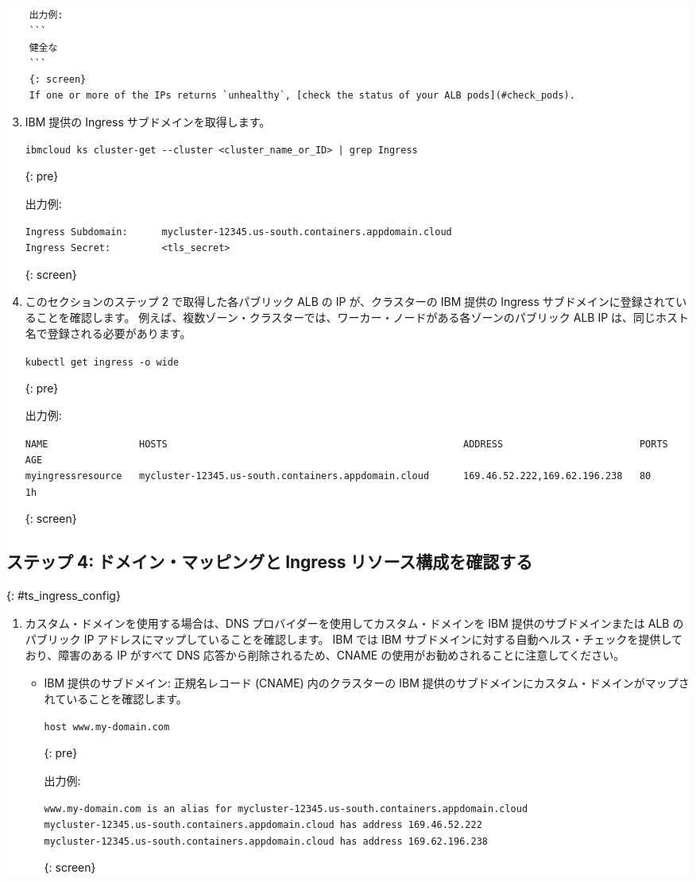         出力例:
        ```
        健全な
        ```
        {: screen}
        If one or more of the IPs returns `unhealthy`, [check the status of your ALB pods](#check_pods).

3. IBM 提供の Ingress サブドメインを取得します。
    ```
    ibmcloud ks cluster-get --cluster <cluster_name_or_ID> | grep Ingress
    ```
    {: pre}

    出力例:
    ```
    Ingress Subdomain:      mycluster-12345.us-south.containers.appdomain.cloud
    Ingress Secret:         <tls_secret>
    ```
    {: screen}

4. このセクションのステップ 2 で取得した各パブリック ALB の IP が、クラスターの IBM 提供の Ingress サブドメインに登録されていることを確認します。 例えば、複数ゾーン・クラスターでは、ワーカー・ノードがある各ゾーンのパブリック ALB IP は、同じホスト名で登録される必要があります。

    ```
    kubectl get ingress -o wide
    ```
    {: pre}

    出力例:
    ```
    NAME                HOSTS                                                    ADDRESS                        PORTS     AGE
    myingressresource   mycluster-12345.us-south.containers.appdomain.cloud      169.46.52.222,169.62.196.238   80        1h
    ```
    {: screen}

## ステップ 4: ドメイン・マッピングと Ingress リソース構成を確認する
{: #ts_ingress_config}

1. カスタム・ドメインを使用する場合は、DNS プロバイダーを使用してカスタム・ドメインを IBM 提供のサブドメインまたは ALB のパブリック IP アドレスにマップしていることを確認します。 IBM では IBM サブドメインに対する自動ヘルス・チェックを提供しており、障害のある IP がすべて DNS 応答から削除されるため、CNAME の使用がお勧めされることに注意してください。
    * IBM 提供のサブドメイン: 正規名レコード (CNAME) 内のクラスターの IBM 提供のサブドメインにカスタム・ドメインがマップされていることを確認します。
        ```
        host www.my-domain.com
        ```
        {: pre}

        出力例:
        ```
        www.my-domain.com is an alias for mycluster-12345.us-south.containers.appdomain.cloud
        mycluster-12345.us-south.containers.appdomain.cloud has address 169.46.52.222
        mycluster-12345.us-south.containers.appdomain.cloud has address 169.62.196.238
        ```
        {: screen}

